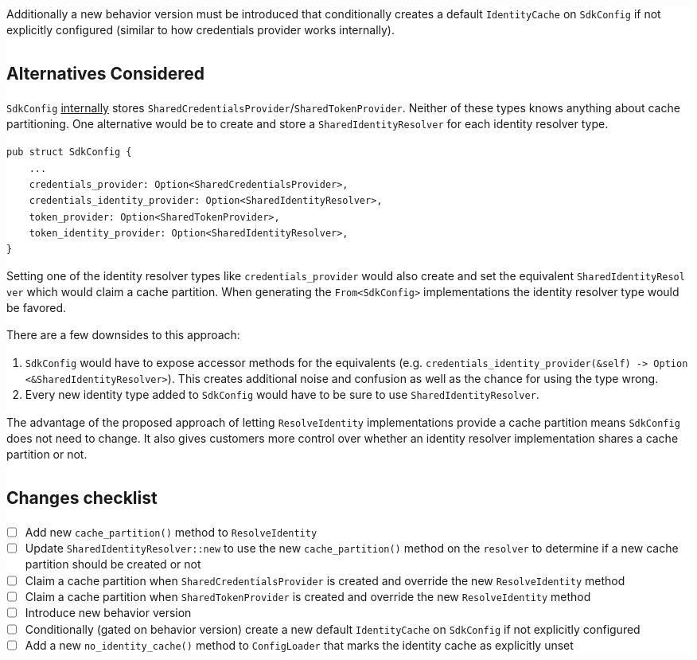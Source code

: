 Additionally a new behavior version must be introduced that conditionally creates a default `IdentityCache` on `SdkConfig`
if not explicitly configured (similar to how credentials provider works internally).

Alternatives Considered
-----------------------

`SdkConfig` [internally](https://github.com/smithy-lang/smithy-rs/blob/release-2024-03-25/aws/rust-runtime/aws-types/src/sdk_config.rs#L58-L59)
stores `SharedCredentialsProvider`/`SharedTokenProvider`. Neither of these types knows anything about cache partitioning.
One alternative would be to create and store a `SharedIdentityResolver` for each identity resolver type.

```rust,ignore
pub struct SdkConfig {
    ...
    credentials_provider: Option<SharedCredentialsProvider>,
    credentials_identity_provider: Option<SharedIdentityResolver>,
    token_provider: Option<SharedTokenProvider>,
    token_identity_provider: Option<SharedIdentityResolver>,
}
```

Setting one of the identity resolver types like `credentials_provider` would also create and set the equivalent
`SharedIdentityResolver` which would claim a cache partition. When generating the `From<SdkConfig>` implementations
the identity resolver type would be favored.

There are a few downsides to this approach:

1. `SdkConfig` would have to expose accessor methods for the equivalents
(e.g. `credentials_identity_provider(&self) -> Option<&SharedIdentityResolver>`). This creates additional noise
and confusion as well as the chance for using the type wrong.
2. Every new identity type added to `SdkConfig` would have to be sure to use `SharedIdentityResolver`.

The advantage of the proposed approach of letting `ResolveIdentity` implementations provide a cache partition means
`SdkConfig` does not need to change. It also gives customers more control over whether an identity resolver implementation
shares a cache partition or not.

Changes checklist
-----------------

- [ ] Add new `cache_partition()` method to `ResolveIdentity`
- [ ] Update `SharedIdentityResolver::new` to use the new `cache_partition()` method on the `resolver` to determine if a new cache partition should be created or not
- [ ] Claim a cache partition when `SharedCredentialsProvider` is created and override the new `ResolveIdentity` method
- [ ] Claim a cache partition when `SharedTokenProvider` is created and override the new `ResolveIdentity` method
- [ ] Introduce new behavior version
- [ ] Conditionally (gated on behavior version) create a new default `IdentityCache` on `SdkConfig` if not explicitly configured
- [ ] Add a new `no_identity_cache()` method to `ConfigLoader` that marks the identity cache as explicitly unset
